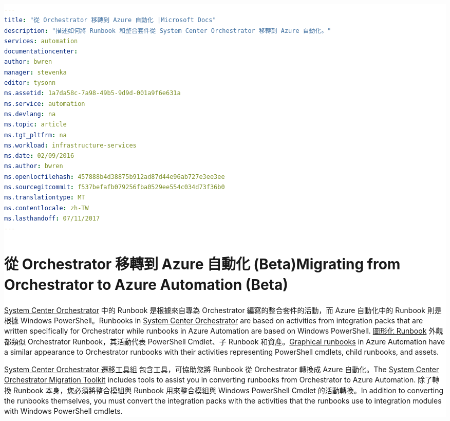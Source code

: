 ```yaml
---
title: "從 Orchestrator 移轉到 Azure 自動化 |Microsoft Docs"
description: "描述如何將 Runbook 和整合套件從 System Center Orchestrator 移轉到 Azure 自動化。"
services: automation
documentationcenter: 
author: bwren
manager: stevenka
editor: tysonn
ms.assetid: 1a7da58c-7a98-49b5-9d9d-001a9f6e631a
ms.service: automation
ms.devlang: na
ms.topic: article
ms.tgt_pltfrm: na
ms.workload: infrastructure-services
ms.date: 02/09/2016
ms.author: bwren
ms.openlocfilehash: 457888b4d38875b912ad87d44e96ab727e3ee3ee
ms.sourcegitcommit: f537befafb079256fba0529ee554c034d73f36b0
ms.translationtype: MT
ms.contentlocale: zh-TW
ms.lasthandoff: 07/11/2017
---
```

# <a name="migrating-from-orchestrator-to-azure-automation-beta"></a><span data-ttu-id="23f86-103">從 Orchestrator 移轉到 Azure 自動化 (Beta)</span><span class="sxs-lookup"><span data-stu-id="23f86-103">Migrating from Orchestrator to Azure Automation (Beta)</span></span>
<span data-ttu-id="23f86-104">[System Center Orchestrator](http://technet.microsoft.com/library/hh237242.aspx) 中的 Runbook 是根據來自專為 Orchestrator 編寫的整合套件的活動，而 Azure 自動化中的 Runbook 則是根據 Windows PowerShell。</span><span class="sxs-lookup"><span data-stu-id="23f86-104">Runbooks in [System Center Orchestrator](http://technet.microsoft.com/library/hh237242.aspx) are based on activities from integration packs that are written specifically for Orchestrator while runbooks in Azure Automation are based on Windows PowerShell.</span></span>  <span data-ttu-id="23f86-105">[圖形化 Runbook](automation-runbook-types.md#graphical-runbooks) 外觀都類似 Orchestrator Runbook，其活動代表 PowerShell Cmdlet、子 Runbook 和資產。</span><span class="sxs-lookup"><span data-stu-id="23f86-105">[Graphical runbooks](automation-runbook-types.md#graphical-runbooks) in Azure Automation have a similar appearance to Orchestrator runbooks with their activities representing PowerShell cmdlets, child runbooks, and assets.</span></span>

<span data-ttu-id="23f86-106">[System Center Orchestrator 遷移工具組](http://www.microsoft.com/download/details.aspx?id=47323&WT.mc_id=rss_alldownloads_all) 包含工具，可協助您將 Runbook 從 Orchestrator 轉換成 Azure 自動化。</span><span class="sxs-lookup"><span data-stu-id="23f86-106">The [System Center Orchestrator Migration Toolkit](http://www.microsoft.com/download/details.aspx?id=47323&WT.mc_id=rss_alldownloads_all) includes tools to assist you in converting runbooks from Orchestrator to Azure Automation.</span></span>  <span data-ttu-id="23f86-107">除了轉換 Runbook 本身，您必須將整合模組與 Runbook 用來整合模組與 Windows PowerShell Cmdlet 的活動轉換。</span><span class="sxs-lookup"><span data-stu-id="23f86-107">In addition to converting the runbooks themselves, you must convert the integration packs with the activities that the runbooks use to integration modules with Windows PowerShell cmdlets.</span></span>  
